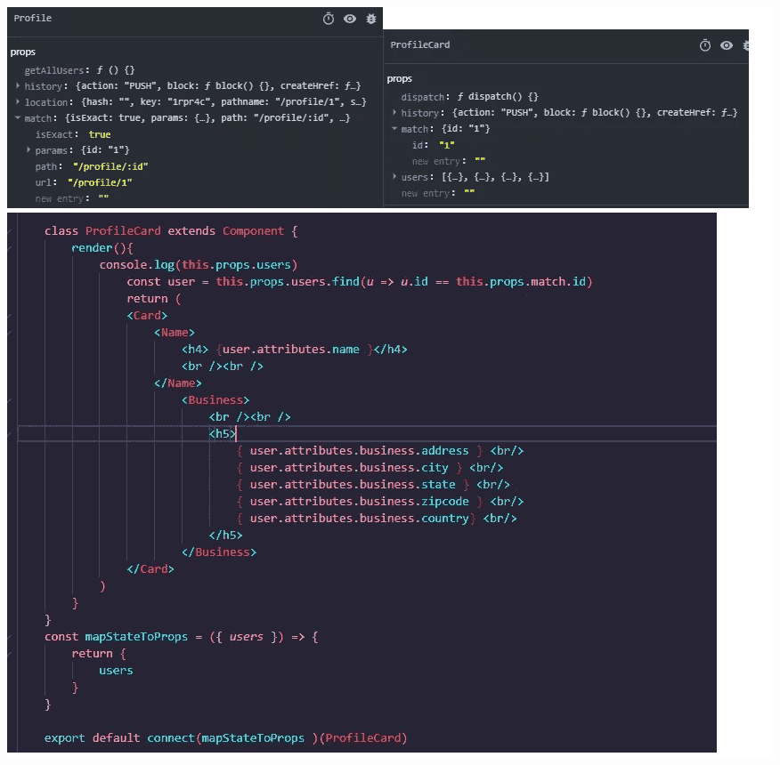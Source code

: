 ![](img/db17c8f3f95ae055cb9cda1f62ed472f.png)![](img/ddf30f003e62a094d931e8f1fbb2f647.png)![](img/27af9236cf0974497835c9b214e39135.png)
